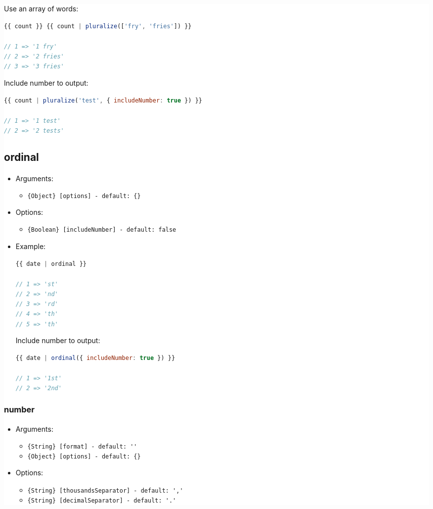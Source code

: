   Use an array of words:

  ```js
  {{ count }} {{ count | pluralize(['fry', 'fries']) }} 

  // 1 => '1 fry'
  // 2 => '2 fries'
  // 3 => '3 fries'
  ```

  Include number to output:

  ```js
  {{ count | pluralize('test', { includeNumber: true }) }} 

  // 1 => '1 test'
  // 2 => '2 tests'
  ```
  
## ordinal

+ Arguments:
  * `{Object} [options] - default: {}`

+ Options:
  * `{Boolean} [includeNumber] - default: false`

+ Example:

  ```js
  {{ date | ordinal }} 

  // 1 => 'st'
  // 2 => 'nd'
  // 3 => 'rd'
  // 4 => 'th'
  // 5 => 'th'
  ```

  Include number to output:

  ```js
  {{ date | ordinal({ includeNumber: true }) }} 

  // 1 => '1st'
  // 2 => '2nd'
  ```
### number

+ Arguments:
  * `{String} [format] - default: ''`
  * `{Object} [options] - default: {}`

+ Options:
  * `{String} [thousandsSeparator] - default: ','`
  * `{String} [decimalSeparator] - default: '.'`
